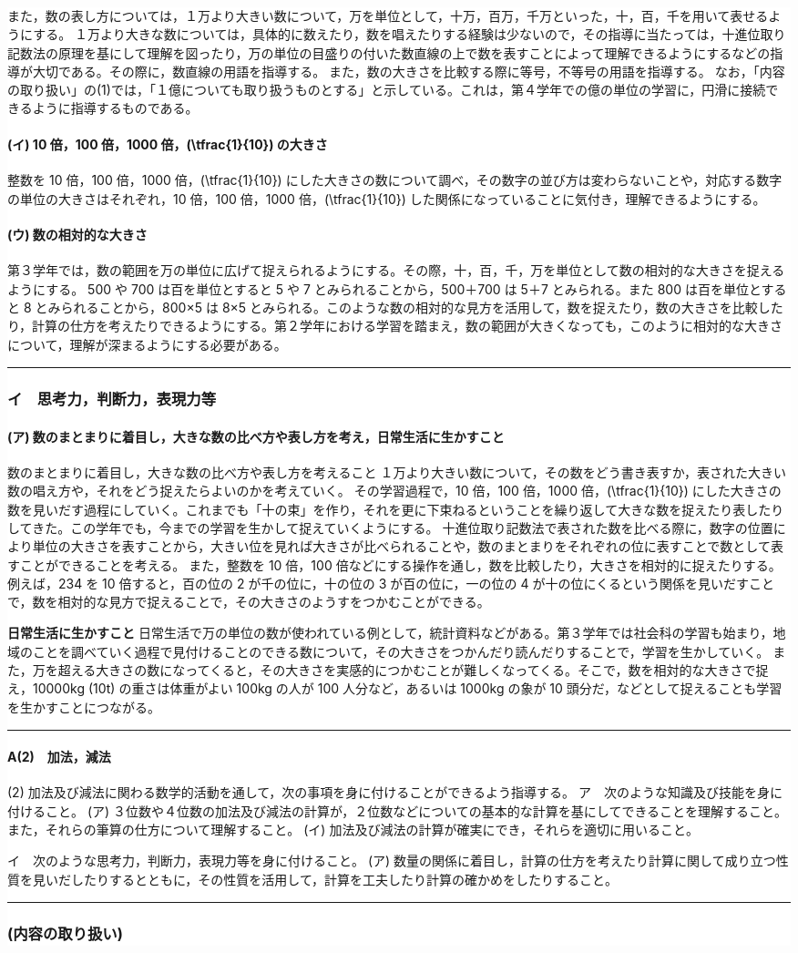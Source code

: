 また，数の表し方については，１万より大きい数について，万を単位として，十万，百万，千万といった，十，百，千を用いて表せるようにする。
１万より大きな数については，具体的に数えたり，数を唱えたりする経験は少ないので，その指導に当たっては，十進位取り記数法の原理を基にして理解を図ったり，万の単位の目盛りの付いた数直線の上で数を表すことによって理解できるようにするなどの指導が大切である。その際に，数直線の用語を指導する。
また，数の大きさを比較する際に等号，不等号の用語を指導する。
なお，「内容の取り扱い」の(1)では，「１億についても取り扱うものとする」と示している。これは，第４学年での億の単位の学習に，円滑に接続できるように指導するものである。

#### (イ) 10 倍，100 倍，1000 倍，\(\tfrac{1}{10}\) の大きさ

整数を 10 倍，100 倍，1000 倍，\(\tfrac{1}{10}\) にした大きさの数について調べ，その数字の並び方は変わらないことや，対応する数字の単位の大きさはそれぞれ，10 倍，100 倍，1000 倍，\(\tfrac{1}{10}\) した関係になっていることに気付き，理解できるようにする。

#### (ウ) 数の相対的な大きさ

第３学年では，数の範囲を万の単位に広げて捉えられるようにする。その際，十，百，千，万を単位として数の相対的な大きさを捉えるようにする。
500 や 700 は百を単位とすると 5 や 7 とみられることから，500＋700 は 5＋7 とみられる。また 800 は百を単位とすると 8 とみられることから，800×5 は 8×5 とみられる。このような数の相対的な見方を活用して，数を捉えたり，数の大きさを比較したり，計算の仕方を考えたりできるようにする。第２学年における学習を踏まえ，数の範囲が大きくなっても，このように相対的な大きさについて，理解が深まるようにする必要がある。

---

### イ　思考力，判断力，表現力等

#### (ア) 数のまとまりに着目し，大きな数の比べ方や表し方を考え，日常生活に生かすこと

数のまとまりに着目し，大きな数の比べ方や表し方を考えること
１万より大きい数について，その数をどう書き表すか，表された大きい数の唱え方や，それをどう捉えたらよいのかを考えていく。
その学習過程で，10 倍，100 倍，1000 倍，\(\tfrac{1}{10}\) にした大きさの数を見いだす過程にしていく。これまでも「十の束」を作り，それを更に下束ねるということを繰り返して大きな数を捉えたり表したりしてきた。この学年でも，今までの学習を生かして捉えていくようにする。
十進位取り記数法で表された数を比べる際に，数字の位置により単位の大きさを表すことから，大きい位を見れば大きさが比べられることや，数のまとまりをそれぞれの位に表すことで数として表すことができることを考える。
また，整数を 10 倍，100 倍などにする操作を通し，数を比較したり，大きさを相対的に捉えたりする。例えば，234 を 10 倍すると，百の位の 2 が千の位に，十の位の 3 が百の位に，一の位の 4 が十の位にくるという関係を見いだすことで，数を相対的な見方で捉えることで，その大きさのようすをつかむことができる。

**日常生活に生かすこと**
日常生活で万の単位の数が使われている例として，統計資料などがある。第３学年では社会科の学習も始まり，地域のことを調べていく過程で見付けることのできる数について，その大きさをつかんだり読んだりすることで，学習を生かしていく。
また，万を超える大きさの数になってくると，その大きさを実感的につかむことが難しくなってくる。そこで，数を相対的な大きさで捉え，10000kg (10t) の重さは体重がよい 100kg の人が 100 人分など，あるいは 1000kg の象が 10 頭分だ，などとして捉えることも学習を生かすことにつながる。

---

#### A(2)　加法，減法

(2) 加法及び減法に関わる数学的活動を通して，次の事項を身に付けることができるよう指導する。
ア　次のような知識及び技能を身に付けること。
(ア) ３位数や４位数の加法及び減法の計算が，２位数などについての基本的な計算を基にしてできることを理解すること。また，それらの筆算の仕方について理解すること。
(イ) 加法及び減法の計算が確実にでき，それらを適切に用いること。

イ　次のような思考力，判断力，表現力等を身に付けること。
(ア) 数量の関係に着目し，計算の仕方を考えたり計算に関して成り立つ性質を見いだしたりするとともに，その性質を活用して，計算を工夫したり計算の確かめをしたりすること。

---

### (内容の取り扱い)
